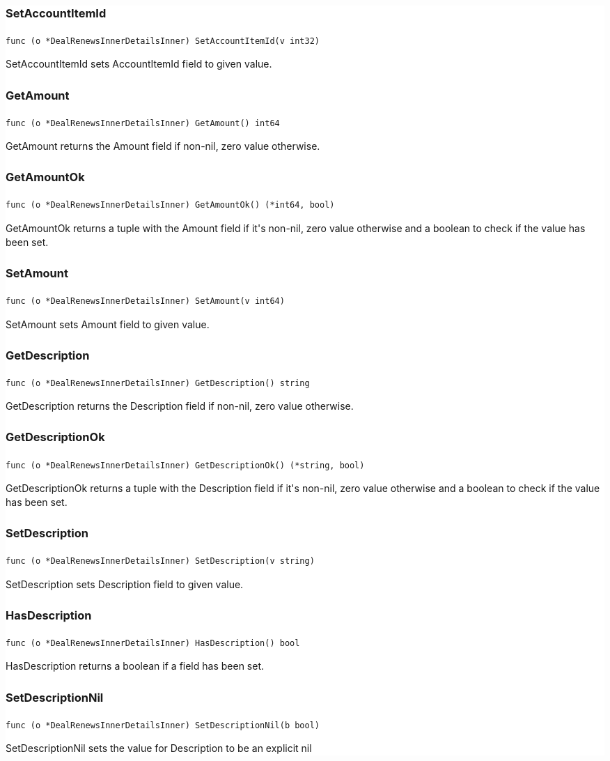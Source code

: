 ### SetAccountItemId

`func (o *DealRenewsInnerDetailsInner) SetAccountItemId(v int32)`

SetAccountItemId sets AccountItemId field to given value.


### GetAmount

`func (o *DealRenewsInnerDetailsInner) GetAmount() int64`

GetAmount returns the Amount field if non-nil, zero value otherwise.

### GetAmountOk

`func (o *DealRenewsInnerDetailsInner) GetAmountOk() (*int64, bool)`

GetAmountOk returns a tuple with the Amount field if it's non-nil, zero value otherwise
and a boolean to check if the value has been set.

### SetAmount

`func (o *DealRenewsInnerDetailsInner) SetAmount(v int64)`

SetAmount sets Amount field to given value.


### GetDescription

`func (o *DealRenewsInnerDetailsInner) GetDescription() string`

GetDescription returns the Description field if non-nil, zero value otherwise.

### GetDescriptionOk

`func (o *DealRenewsInnerDetailsInner) GetDescriptionOk() (*string, bool)`

GetDescriptionOk returns a tuple with the Description field if it's non-nil, zero value otherwise
and a boolean to check if the value has been set.

### SetDescription

`func (o *DealRenewsInnerDetailsInner) SetDescription(v string)`

SetDescription sets Description field to given value.

### HasDescription

`func (o *DealRenewsInnerDetailsInner) HasDescription() bool`

HasDescription returns a boolean if a field has been set.

### SetDescriptionNil

`func (o *DealRenewsInnerDetailsInner) SetDescriptionNil(b bool)`

 SetDescriptionNil sets the value for Description to be an explicit nil
